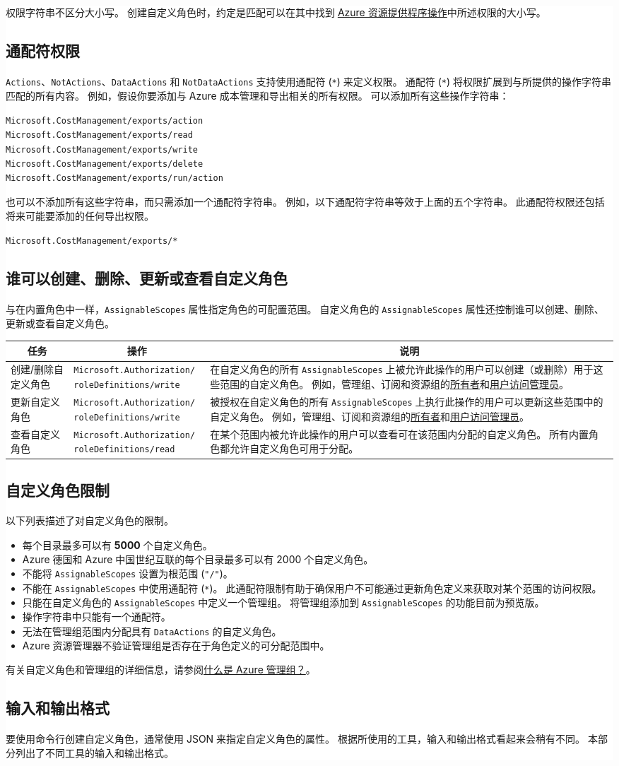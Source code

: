权限字符串不区分大小写。 创建自定义角色时，约定是匹配可以在其中找到 [Azure 资源提供程序操作](resource-provider-operations.md)中所述权限的大小写。

## <a name="wildcard-permissions"></a>通配符权限

`Actions`、`NotActions`、`DataActions` 和 `NotDataActions` 支持使用通配符 (`*`) 来定义权限。 通配符 (`*`) 将权限扩展到与所提供的操作字符串匹配的所有内容。 例如，假设你要添加与 Azure 成本管理和导出相关的所有权限。 可以添加所有这些操作字符串：

```
Microsoft.CostManagement/exports/action
Microsoft.CostManagement/exports/read
Microsoft.CostManagement/exports/write
Microsoft.CostManagement/exports/delete
Microsoft.CostManagement/exports/run/action
```

也可以不添加所有这些字符串，而只需添加一个通配符字符串。 例如，以下通配符字符串等效于上面的五个字符串。 此通配符权限还包括将来可能要添加的任何导出权限。

```
Microsoft.CostManagement/exports/*
```

## <a name="who-can-create-delete-update-or-view-a-custom-role"></a>谁可以创建、删除、更新或查看自定义角色

与在内置角色中一样，`AssignableScopes` 属性指定角色的可配置范围。 自定义角色的 `AssignableScopes` 属性还控制谁可以创建、删除、更新或查看自定义角色。

| 任务 | 操作 | 说明 |
| --- | --- | --- |
| 创建/删除自定义角色 | `Microsoft.Authorization/ roleDefinitions/write` | 在自定义角色的所有 `AssignableScopes` 上被允许此操作的用户可以创建（或删除）用于这些范围的自定义角色。 例如，管理组、订阅和资源组的[所有者](built-in-roles.md#owner)和[用户访问管理员](built-in-roles.md#user-access-administrator)。 |
| 更新自定义角色 | `Microsoft.Authorization/ roleDefinitions/write` | 被授权在自定义角色的所有 `AssignableScopes` 上执行此操作的用户可以更新这些范围中的自定义角色。 例如，管理组、订阅和资源组的[所有者](built-in-roles.md#owner)和[用户访问管理员](built-in-roles.md#user-access-administrator)。 |
| 查看自定义角色 | `Microsoft.Authorization/ roleDefinitions/read` | 在某个范围内被允许此操作的用户可以查看可在该范围内分配的自定义角色。 所有内置角色都允许自定义角色可用于分配。 |

## <a name="custom-role-limits"></a>自定义角色限制

以下列表描述了对自定义角色的限制。

- 每个目录最多可以有 **5000** 个自定义角色。
- Azure 德国和 Azure 中国世纪互联的每个目录最多可以有 2000 个自定义角色。
- 不能将 `AssignableScopes` 设置为根范围 (`"/"`)。
- 不能在 `AssignableScopes` 中使用通配符 (`*`)。 此通配符限制有助于确保用户不可能通过更新角色定义来获取对某个范围的访问权限。
- 只能在自定义角色的 `AssignableScopes` 中定义一个管理组。 将管理组添加到 `AssignableScopes` 的功能目前为预览版。
- 操作字符串中只能有一个通配符。
- 无法在管理组范围内分配具有 `DataActions` 的自定义角色。
- Azure 资源管理器不验证管理组是否存在于角色定义的可分配范围中。

有关自定义角色和管理组的详细信息，请参阅[什么是 Azure 管理组？](../governance/management-groups/overview.md#azure-custom-role-definition-and-assignment)。

## <a name="input-and-output-formats"></a>输入和输出格式

要使用命令行创建自定义角色，通常使用 JSON 来指定自定义角色的属性。 根据所使用的工具，输入和输出格式看起来会稍有不同。 本部分列出了不同工具的输入和输出格式。
